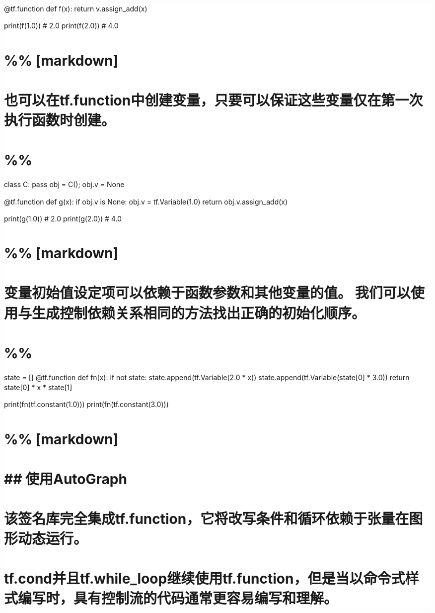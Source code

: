 @tf.function
def f(x):
    return v.assign_add(x)

print(f(1.0))  # 2.0
print(f(2.0))  # 4.0

# %% [markdown]
# 也可以在tf.function中创建变量，只要可以保证这些变量仅在第一次执行函数时创建。

# %%
class C: pass
obj = C(); obj.v = None

@tf.function
def g(x):
    if obj.v is None:
        obj.v = tf.Variable(1.0)
    return obj.v.assign_add(x)

print(g(1.0))  # 2.0
print(g(2.0))  # 4.0

# %% [markdown]
# 变量初始值设定项可以依赖于函数参数和其他变量的值。 我们可以使用与生成控制依赖关系相同的方法找出正确的初始化顺序。

# %%
state = []
@tf.function
def fn(x):
    if not state:
        state.append(tf.Variable(2.0 * x))
        state.append(tf.Variable(state[0] * 3.0))
    return state[0] * x * state[1]

print(fn(tf.constant(1.0)))
print(fn(tf.constant(3.0)))

# %% [markdown]
# ## 使用AutoGraph
# 该签名库完全集成tf.function，它将改写条件和循环依赖于张量在图形动态运行。
# 
# tf.cond并且tf.while_loop继续使用tf.function，但是当以命令式样式编写时，具有控制流的代码通常更容易编写和理解。
